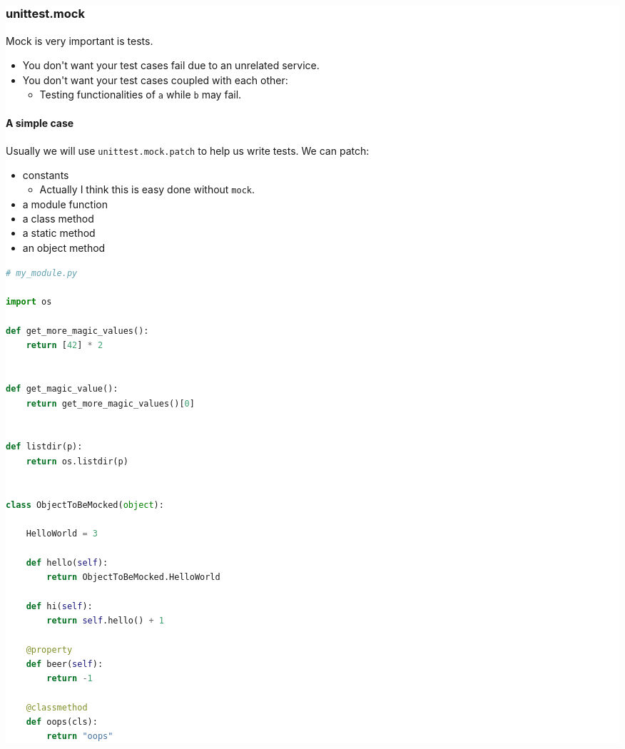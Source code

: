 ### unittest.mock

Mock is very important is tests.

+ You don't want your test cases fail due to an unrelated service.
+ You don't want your test cases coupled with each other:
  + Testing functionalities of `a` while `b` may fail.

#### A simple case

Usually we will use `unittest.mock.patch` to help us write tests. We can patch:

+ constants
  + Actually I think this is easy done without `mock`.
+ a module function
+ a class method
+ a static method
+ an object method

```python
# my_module.py

import os

def get_more_magic_values():
    return [42] * 2


def get_magic_value():
    return get_more_magic_values()[0]


def listdir(p):
    return os.listdir(p)


class ObjectToBeMocked(object):

    HelloWorld = 3

    def hello(self):
        return ObjectToBeMocked.HelloWorld

    def hi(self):
        return self.hello() + 1

    @property
    def beer(self):
        return -1

    @classmethod
    def oops(cls):
        return "oops"
```
